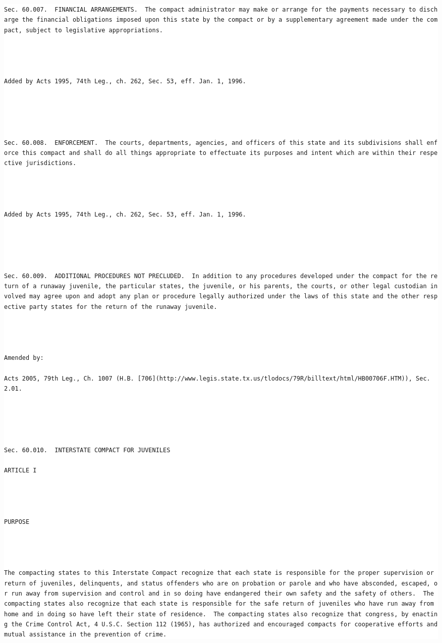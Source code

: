     
    
    
    
    Sec. 60.007.  FINANCIAL ARRANGEMENTS.  The compact administrator may make or arrange for the payments necessary to discharge the financial obligations imposed upon this state by the compact or by a supplementary agreement made under the compact, subject to legislative appropriations.
    
    
    
    
    Added by Acts 1995, 74th Leg., ch. 262, Sec. 53, eff. Jan. 1, 1996.
    
    
    
    
    
    Sec. 60.008.  ENFORCEMENT.  The courts, departments, agencies, and officers of this state and its subdivisions shall enforce this compact and shall do all things appropriate to effectuate its purposes and intent which are within their respective jurisdictions.
    
    
    
    
    Added by Acts 1995, 74th Leg., ch. 262, Sec. 53, eff. Jan. 1, 1996.
    
    
    
    
    
    Sec. 60.009.  ADDITIONAL PROCEDURES NOT PRECLUDED.  In addition to any procedures developed under the compact for the return of a runaway juvenile, the particular states, the juvenile, or his parents, the courts, or other legal custodian involved may agree upon and adopt any plan or procedure legally authorized under the laws of this state and the other respective party states for the return of the runaway juvenile.
    
    
    
    
    Amended by: 
    
    Acts 2005, 79th Leg., Ch. 1007 (H.B. [706](http://www.legis.state.tx.us/tlodocs/79R/billtext/html/HB00706F.HTM)), Sec. 2.01.
    
    
    
    
    
    Sec. 60.010.  INTERSTATE COMPACT FOR JUVENILES
    
    ARTICLE I
    
      
    
    
    PURPOSE
    
      
    
    
    The compacting states to this Interstate Compact recognize that each state is responsible for the proper supervision or return of juveniles, delinquents, and status offenders who are on probation or parole and who have absconded, escaped, or run away from supervision and control and in so doing have endangered their own safety and the safety of others.  The compacting states also recognize that each state is responsible for the safe return of juveniles who have run away from home and in doing so have left their state of residence.  The compacting states also recognize that congress, by enacting the Crime Control Act, 4 U.S.C. Section 112 (1965), has authorized and encouraged compacts for cooperative efforts and mutual assistance in the prevention of crime.
    